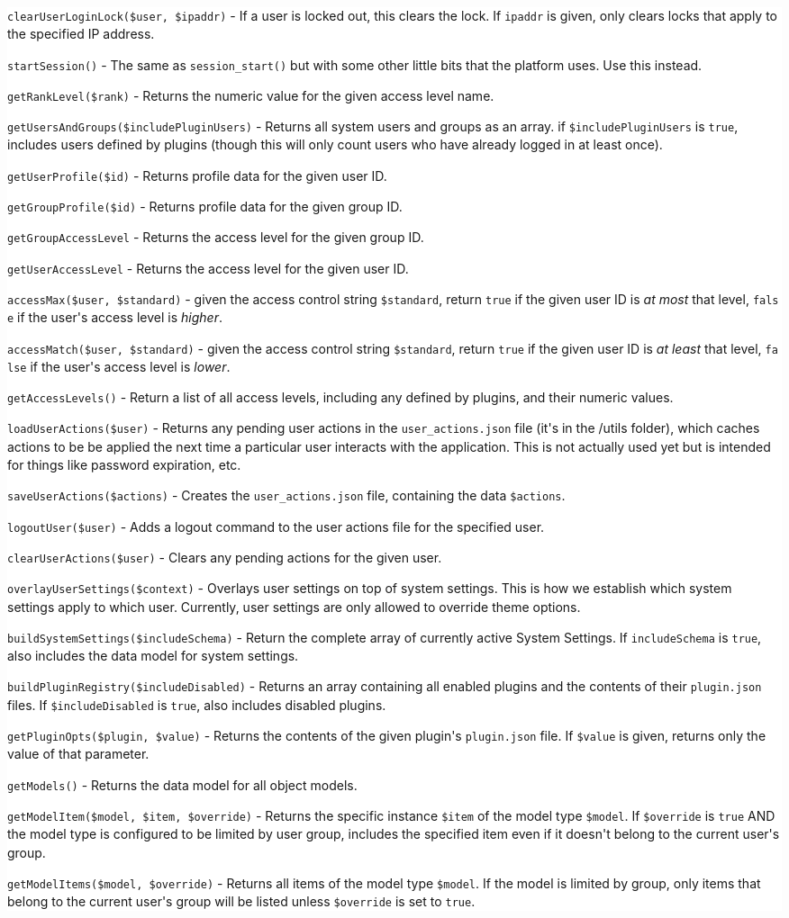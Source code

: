 `clearUserLoginLock($user, $ipaddr)` - If a user is locked out, this clears the lock. If `ipaddr` is given, only clears locks that apply to the specified IP address.

`startSession()` - The same as `session_start()` but with some other little bits that the platform uses. Use this instead.

`getRankLevel($rank)` - Returns the numeric value for the given access level name.

`getUsersAndGroups($includePluginUsers)` - Returns all system users and groups as an array. if `$includePluginUsers` is `true`, includes users defined by plugins (though this will only count users who have already logged in at least once).

`getUserProfile($id)` - Returns profile data for the given user ID.

`getGroupProfile($id)` - Returns profile data for the given group ID.

`getGroupAccessLevel` - Returns the access level for the given group ID.

`getUserAccessLevel` - Returns the access level for the given user ID.

`accessMax($user, $standard)` - given the access control string `$standard`, return `true` if the given user ID is *at most* that level, `false` if the user's access level is *higher*.

`accessMatch($user, $standard)` - given the access control string `$standard`, return `true` if the given user ID is *at least* that level, `false` if the user's access level is *lower*.

`getAccessLevels()` - Return a list of all access levels, including any defined by plugins, and their numeric values.

`loadUserActions($user)` - Returns any pending user actions in the `user_actions.json` file (it's in the /utils folder), which caches actions to be be applied the next time a particular user interacts with the application. This is not actually used yet but is intended for things like password expiration, etc.

`saveUserActions($actions)` - Creates the `user_actions.json` file, containing the data `$actions`.

`logoutUser($user)` - Adds a logout command to the user actions file for the specified user.

`clearUserActions($user)` - Clears any pending actions for the given user.

`overlayUserSettings($context)` - Overlays user settings on top of system settings. This is how we establish which system settings apply to which user. Currently, user settings are only allowed to override theme options.

`buildSystemSettings($includeSchema)` - Return the complete array of currently active System Settings. If `includeSchema` is `true`, also includes the data model for system settings.

`buildPluginRegistry($includeDisabled)` - Returns an array containing all enabled plugins and the contents of their `plugin.json` files. If `$includeDisabled` is `true`, also includes disabled plugins.

`getPluginOpts($plugin, $value)` - Returns the contents of the given plugin's `plugin.json` file. If `$value` is given, returns only the value of that parameter.

`getModels()` - Returns the data model for all object models.

`getModelItem($model, $item, $override)` - Returns the specific instance `$item` of the model type `$model`. If `$override` is `true` AND the model type is configured to be limited by user group, includes the specified item even if it doesn't belong to the current user's group.

`getModelItems($model, $override)` - Returns all items of the model type `$model`. If the model is limited by group, only items that belong to the current user's group will be listed unless `$override` is set to `true`.
